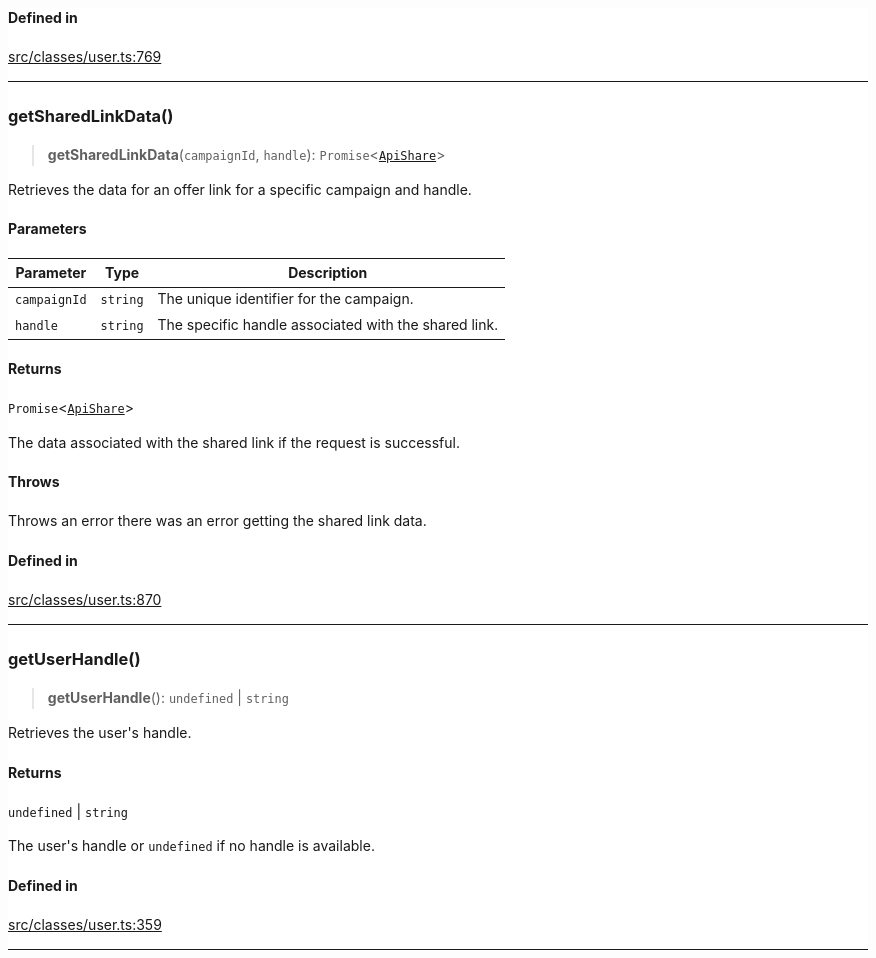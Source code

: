 #### Defined in

[src/classes/user.ts:769](https://github.com/torque-labs/torque-ts-sdk/blob/e34efdf278512e8a58bacdba966e9cd90b1db20a/src/classes/user.ts#L769)

***

### getSharedLinkData()

> **getSharedLinkData**(`campaignId`, `handle`): `Promise`\<[`ApiShare`](../type-aliases/ApiShare.md)\>

Retrieves the data for an offer link for a specific campaign and handle.

#### Parameters

| Parameter | Type | Description |
| ------ | ------ | ------ |
| `campaignId` | `string` | The unique identifier for the campaign. |
| `handle` | `string` | The specific handle associated with the shared link. |

#### Returns

`Promise`\<[`ApiShare`](../type-aliases/ApiShare.md)\>

The data associated with the shared link if the request is successful.

#### Throws

Throws an error there was an error getting the shared link data.

#### Defined in

[src/classes/user.ts:870](https://github.com/torque-labs/torque-ts-sdk/blob/e34efdf278512e8a58bacdba966e9cd90b1db20a/src/classes/user.ts#L870)

***

### getUserHandle()

> **getUserHandle**(): `undefined` \| `string`

Retrieves the user's handle.

#### Returns

`undefined` \| `string`

The user's handle or `undefined` if no handle is available.

#### Defined in

[src/classes/user.ts:359](https://github.com/torque-labs/torque-ts-sdk/blob/e34efdf278512e8a58bacdba966e9cd90b1db20a/src/classes/user.ts#L359)

***
